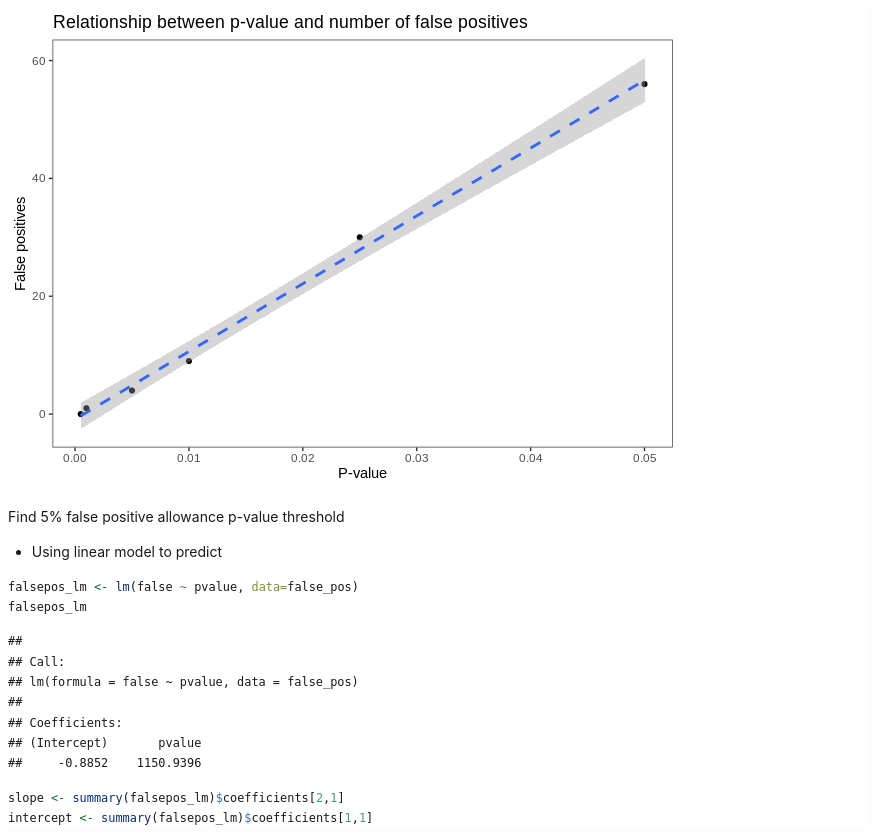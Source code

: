 ![](04_dunlop_deathestimation_files/figure-gfm/unnamed-chunk-16-1.png)

Find 5% false positive allowance p-value threshold

  - Using linear model to predict



``` r
falsepos_lm <- lm(false ~ pvalue, data=false_pos)
falsepos_lm
```

    ## 
    ## Call:
    ## lm(formula = false ~ pvalue, data = false_pos)
    ## 
    ## Coefficients:
    ## (Intercept)       pvalue  
    ##     -0.8852    1150.9396

``` r
slope <- summary(falsepos_lm)$coefficients[2,1]
intercept <- summary(falsepos_lm)$coefficients[1,1]
```
